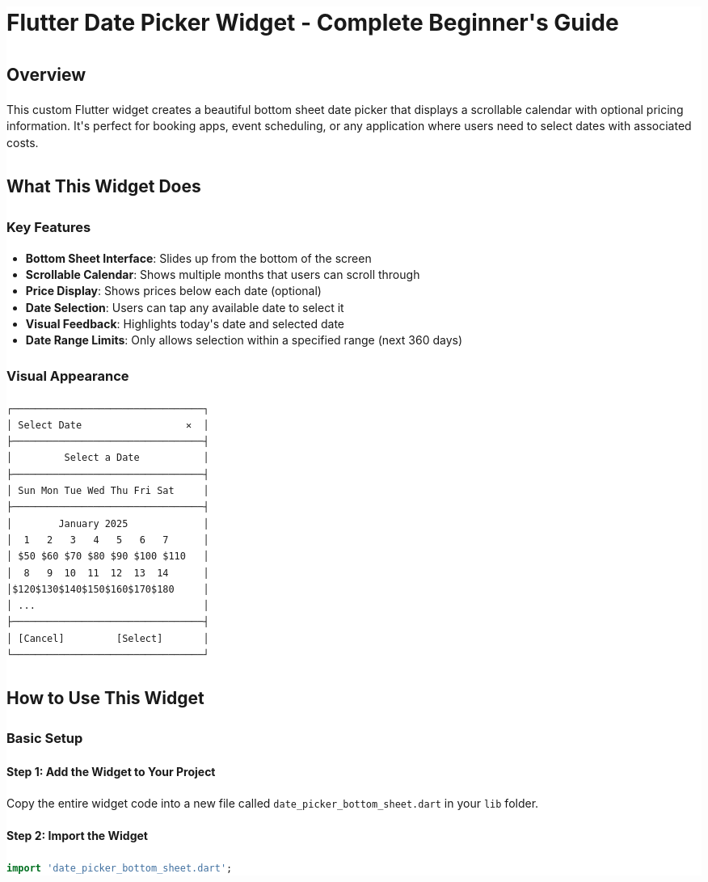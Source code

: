 # Flutter Date Picker Widget - Complete Beginner's Guide

## Overview
This custom Flutter widget creates a beautiful bottom sheet date picker that displays a scrollable calendar with optional pricing information. It's perfect for booking apps, event scheduling, or any application where users need to select dates with associated costs.

## What This Widget Does

### Key Features
- **Bottom Sheet Interface**: Slides up from the bottom of the screen
- **Scrollable Calendar**: Shows multiple months that users can scroll through
- **Price Display**: Shows prices below each date (optional)
- **Date Selection**: Users can tap any available date to select it
- **Visual Feedback**: Highlights today's date and selected date
- **Date Range Limits**: Only allows selection within a specified range (next 360 days)

### Visual Appearance
```
┌─────────────────────────────────┐
│ Select Date                  ✕  │
├─────────────────────────────────┤
│         Select a Date           │
├─────────────────────────────────┤
│ Sun Mon Tue Wed Thu Fri Sat     │
├─────────────────────────────────┤
│        January 2025             │
│  1   2   3   4   5   6   7      │
│ $50 $60 $70 $80 $90 $100 $110   │
│  8   9  10  11  12  13  14      │
│$120$130$140$150$160$170$180     │
│ ...                             │
├─────────────────────────────────┤
│ [Cancel]         [Select]       │
└─────────────────────────────────┘
```

## How to Use This Widget

### Basic Setup

#### Step 1: Add the Widget to Your Project
Copy the entire widget code into a new file called `date_picker_bottom_sheet.dart` in your `lib` folder.

#### Step 2: Import the Widget
```dart
import 'date_picker_bottom_sheet.dart';
```
